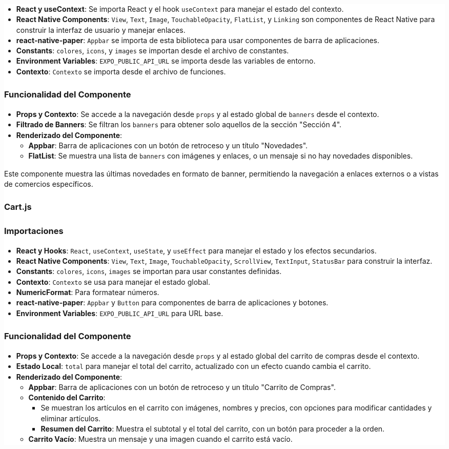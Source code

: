 - **React y useContext**: Se importa React y el hook `useContext` para manejar el estado del contexto.
- **React Native Components**: `View`, `Text`, `Image`, `TouchableOpacity`, `FlatList`, y `Linking` son componentes de React Native para construir la interfaz de usuario y manejar enlaces.
- **react-native-paper**: `Appbar` se importa de esta biblioteca para usar componentes de barra de aplicaciones.
- **Constants**: `colores`, `icons`, y `images` se importan desde el archivo de constantes.
- **Environment Variables**: `EXPO_PUBLIC_API_URL` se importa desde las variables de entorno.
- **Contexto**: `Contexto` se importa desde el archivo de funciones.

### Funcionalidad del Componente

- **Props y Contexto**: Se accede a la navegación desde `props` y al estado global de `banners` desde el contexto.
- **Filtrado de Banners**: Se filtran los `banners` para obtener solo aquellos de la sección "Sección 4".
- **Renderizado del Componente**:
    - **Appbar**: Barra de aplicaciones con un botón de retroceso y un título "Novedades".
    - **FlatList**: Se muestra una lista de `banners` con imágenes y enlaces, o un mensaje si no hay novedades disponibles.

Este componente muestra las últimas novedades en formato de banner, permitiendo la navegación a enlaces externos o a vistas de comercios específicos.

### Cart.js

### Importaciones

- **React y Hooks**: `React`, `useContext`, `useState`, y `useEffect` para manejar el estado y los efectos secundarios.
- **React Native Components**: `View`, `Text`, `Image`, `TouchableOpacity`, `ScrollView`, `TextInput`, `StatusBar` para construir la interfaz.
- **Constants**: `colores`, `icons`, `images` se importan para usar constantes definidas.
- **Contexto**: `Contexto` se usa para manejar el estado global.
- **NumericFormat**: Para formatear números.
- **react-native-paper**: `Appbar` y `Button` para componentes de barra de aplicaciones y botones.
- **Environment Variables**: `EXPO_PUBLIC_API_URL` para URL base.

### Funcionalidad del Componente

- **Props y Contexto**: Se accede a la navegación desde `props` y al estado global del carrito de compras desde el contexto.
- **Estado Local**: `total` para manejar el total del carrito, actualizado con un efecto cuando cambia el carrito.
- **Renderizado del Componente**:
    - **Appbar**: Barra de aplicaciones con un botón de retroceso y un título "Carrito de Compras".
    - **Contenido del Carrito**:
        - Se muestran los artículos en el carrito con imágenes, nombres y precios, con opciones para modificar cantidades y eliminar artículos.
        - **Resumen del Carrito**: Muestra el subtotal y el total del carrito, con un botón para proceder a la orden.
    - **Carrito Vacío**: Muestra un mensaje y una imagen cuando el carrito está vacío.
    